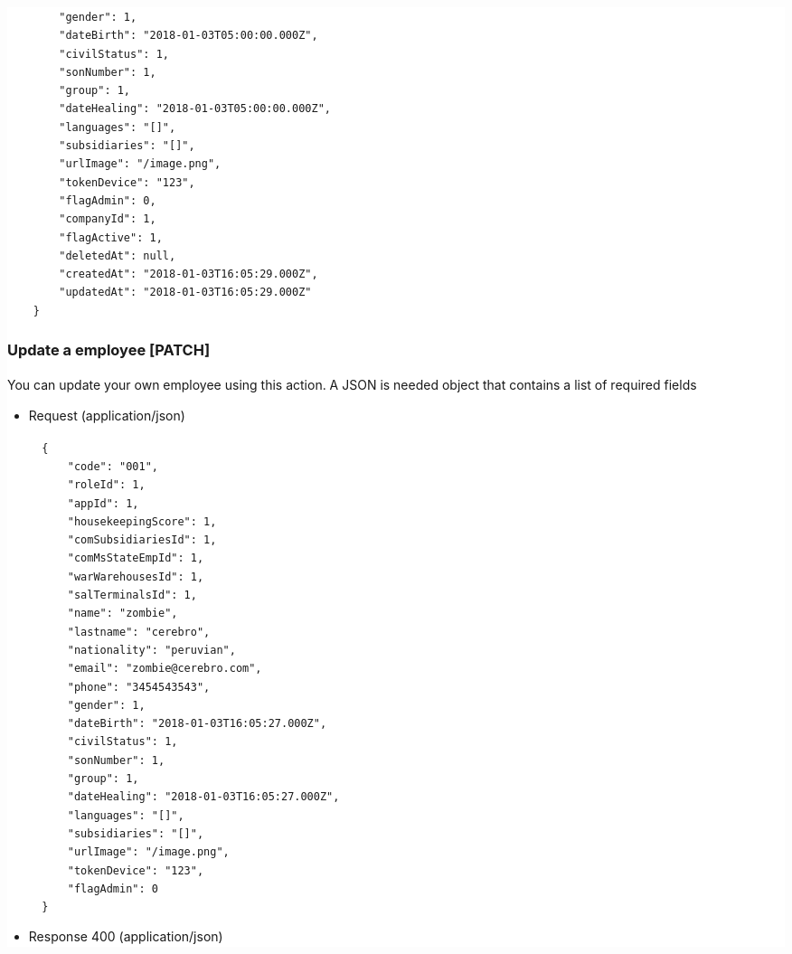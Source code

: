             "gender": 1,
            "dateBirth": "2018-01-03T05:00:00.000Z",
            "civilStatus": 1,
            "sonNumber": 1,
            "group": 1,
            "dateHealing": "2018-01-03T05:00:00.000Z",
            "languages": "[]",
            "subsidiaries": "[]",
            "urlImage": "/image.png",
            "tokenDevice": "123",
            "flagAdmin": 0,
            "companyId": 1,
            "flagActive": 1,
            "deletedAt": null,
            "createdAt": "2018-01-03T16:05:29.000Z",
            "updatedAt": "2018-01-03T16:05:29.000Z"
        }

### Update a employee [PATCH]

You can update your own employee using this action. A JSON is needed
object that contains a list of required fields

- Request (application/json)

        {
            "code": "001",
            "roleId": 1,
            "appId": 1,
            "housekeepingScore": 1,
            "comSubsidiariesId": 1,
            "comMsStateEmpId": 1,
            "warWarehousesId": 1,
            "salTerminalsId": 1,
            "name": "zombie",
            "lastname": "cerebro",
            "nationality": "peruvian",
            "email": "zombie@cerebro.com",
            "phone": "3454543543",
            "gender": 1,
            "dateBirth": "2018-01-03T16:05:27.000Z",
            "civilStatus": 1,
            "sonNumber": 1,
            "group": 1,
            "dateHealing": "2018-01-03T16:05:27.000Z",
            "languages": "[]",
            "subsidiaries": "[]",
            "urlImage": "/image.png",
            "tokenDevice": "123",
            "flagAdmin": 0
        }

- Response 400 (application/json)
